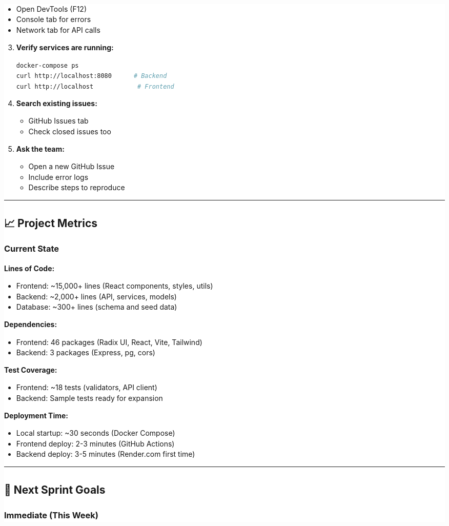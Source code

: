    - Open DevTools (F12)
   - Console tab for errors
   - Network tab for API calls

3. **Verify services are running:**

   ```bash
   docker-compose ps
   curl http://localhost:8080      # Backend
   curl http://localhost            # Frontend
   ```

4. **Search existing issues:**

   - GitHub Issues tab
   - Check closed issues too

5. **Ask the team:**
   - Open a new GitHub Issue
   - Include error logs
   - Describe steps to reproduce

---

## 📈 Project Metrics

### Current State

**Lines of Code:**

- Frontend: ~15,000+ lines (React components, styles, utils)
- Backend: ~2,000+ lines (API, services, models)
- Database: ~300+ lines (schema and seed data)

**Dependencies:**

- Frontend: 46 packages (Radix UI, React, Vite, Tailwind)
- Backend: 3 packages (Express, pg, cors)

**Test Coverage:**

- Frontend: ~18 tests (validators, API client)
- Backend: Sample tests ready for expansion

**Deployment Time:**

- Local startup: ~30 seconds (Docker Compose)
- Frontend deploy: 2-3 minutes (GitHub Actions)
- Backend deploy: 3-5 minutes (Render.com first time)

---

## 🎯 Next Sprint Goals

### Immediate (This Week)
